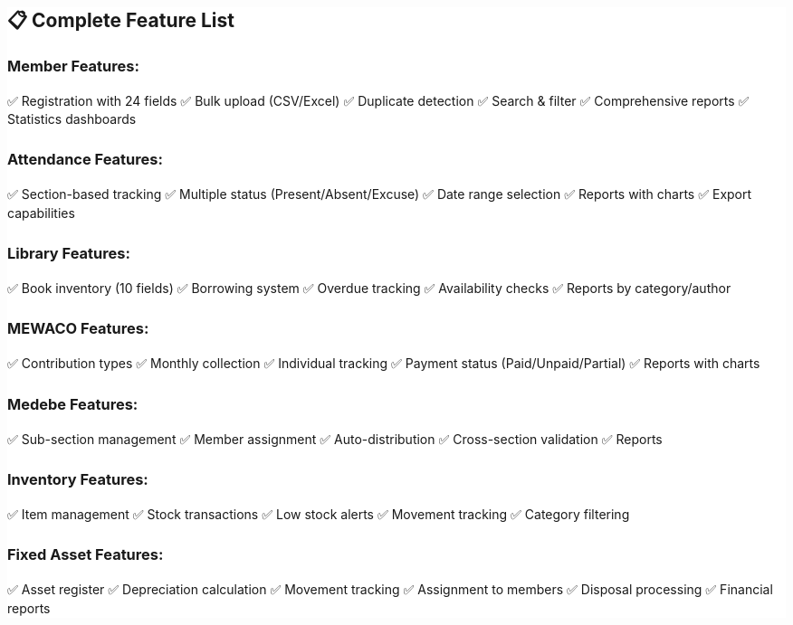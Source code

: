
## 📋 **Complete Feature List**

### **Member Features:**
✅ Registration with 24 fields
✅ Bulk upload (CSV/Excel)
✅ Duplicate detection
✅ Search & filter
✅ Comprehensive reports
✅ Statistics dashboards

### **Attendance Features:**
✅ Section-based tracking
✅ Multiple status (Present/Absent/Excuse)
✅ Date range selection
✅ Reports with charts
✅ Export capabilities

### **Library Features:**
✅ Book inventory (10 fields)
✅ Borrowing system
✅ Overdue tracking
✅ Availability checks
✅ Reports by category/author

### **MEWACO Features:**
✅ Contribution types
✅ Monthly collection
✅ Individual tracking
✅ Payment status (Paid/Unpaid/Partial)
✅ Reports with charts

### **Medebe Features:**
✅ Sub-section management
✅ Member assignment
✅ Auto-distribution
✅ Cross-section validation
✅ Reports

### **Inventory Features:**
✅ Item management
✅ Stock transactions
✅ Low stock alerts
✅ Movement tracking
✅ Category filtering

### **Fixed Asset Features:**
✅ Asset register
✅ Depreciation calculation
✅ Movement tracking
✅ Assignment to members
✅ Disposal processing
✅ Financial reports
